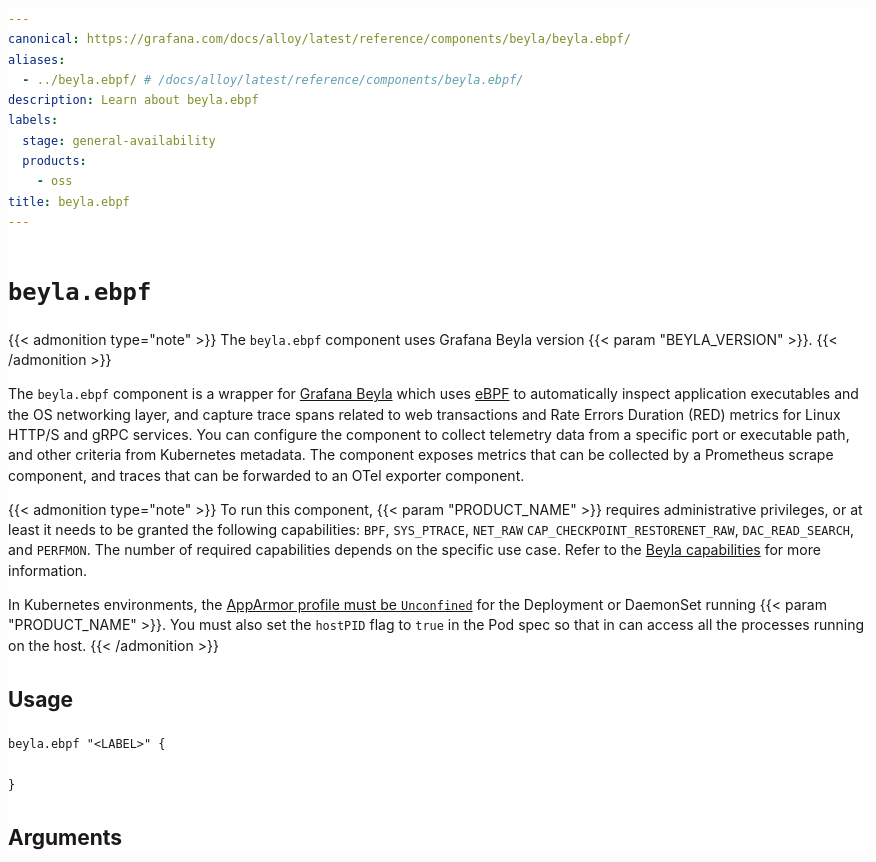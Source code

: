 ```yaml
---
canonical: https://grafana.com/docs/alloy/latest/reference/components/beyla/beyla.ebpf/
aliases:
  - ../beyla.ebpf/ # /docs/alloy/latest/reference/components/beyla.ebpf/
description: Learn about beyla.ebpf
labels:
  stage: general-availability
  products:
    - oss
title: beyla.ebpf
---
```


# `beyla.ebpf`

{{< admonition type="note" >}}
The `beyla.ebpf` component uses Grafana Beyla version {{< param "BEYLA_VERSION" >}}.
{{< /admonition >}}

The `beyla.ebpf` component is a wrapper for [Grafana Beyla][] which uses [eBPF][eBPF website] to automatically inspect application executables and the OS networking layer, and capture trace spans related to web transactions and Rate Errors Duration (RED) metrics for Linux HTTP/S and gRPC services.
You can configure the component to collect telemetry data from a specific port or executable path, and other criteria from Kubernetes metadata.
The component exposes metrics that can be collected by a Prometheus scrape component, and traces that can be forwarded to an OTel exporter component.

{{< admonition type="note" >}}
To run this component, {{< param "PRODUCT_NAME" >}} requires administrative privileges, or at least it needs to be granted the following capabilities: `BPF`, `SYS_PTRACE`, `NET_RAW` `CAP_CHECKPOINT_RESTORENET_RAW`, `DAC_READ_SEARCH`, and `PERFMON`.
The number of required capabilities depends on the specific use case.
Refer to the [Beyla capabilities](https://grafana.com/docs/beyla/latest/security/#list-of-capabilities-required-by-beyla) for more information.

In Kubernetes environments, the [AppArmor profile must be `Unconfined`](https://kubernetes.io/docs/tutorials/security/apparmor/#securing-a-pod) for the Deployment or DaemonSet running {{< param "PRODUCT_NAME" >}}.
You must also set the `hostPID` flag to `true` in the Pod spec so that in can access all the processes running on the host.
{{< /admonition >}}

## Usage

```alloy
beyla.ebpf "<LABEL>" {

}
```

## Arguments


[routes]: #routes
[traces]: #traces
[attributes]: #attributes
[kubernetes attributes]: #kubernetes-attributes
[kubernetes services]: #kubernetes-services
[discovery]: #discovery
[services]: #services
[sampler]: #sampler
[instance_id]: #instance_id
[select]: #select
[ebpf]: #ebpf
[filters]: #filters
[application filters]: #application
[metrics]: #metrics
[network metrics]: #network-metrics
[network filters]: #network-filters
[output]: #output
[cilium]: https://grafana.com/docs/beyla/latest/cilium-compatibility/
[Grafana Beyla]: https://github.com/grafana/beyla
[eBPF website]: https://ebpf.io/
[in-memory traffic]: ../../../../get-started/component_controller/#in-memory-traffic
[run command]: ../../../cli/run/
[scrape]: ../../prometheus/prometheus.scrape/
[Distributed traces with Beyla]: /docs/beyla/latest/distributed-traces/
[Beyla exported metrics]: /docs/beyla/latest/metrics/